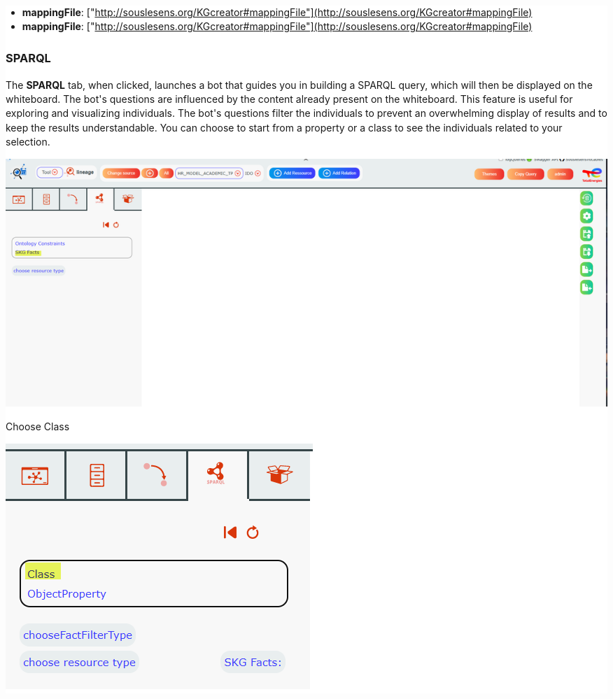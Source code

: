 -   **mappingFile**:
    ["http://souslesens.org/KGcreator#mappingFile"](http://souslesens.org/KGcreator#mappingFile)
-   **mappingFile**:
    ["http://souslesens.org/KGcreator#mappingFile"](http://souslesens.org/KGcreator#mappingFile)

### SPARQL 

The **SPARQL** tab, when clicked, launches a bot that guides you in
building a SPARQL query, which will then be displayed on the whiteboard.
The bot's questions are influenced by the content already present on the
whiteboard. This feature is useful for exploring and visualizing
individuals. The bot's questions filter the individuals to prevent an
overwhelming display of results and to keep the results understandable.
You can choose to start from a property or a class to see the
individuals related to your selection.

![](images/media/lineage/image34.png)

Choose Class

![](images/media/lineage/image35.png)
